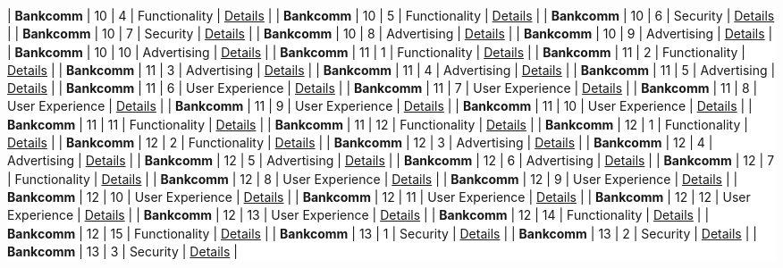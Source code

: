 | **Bankcomm**   | 10       | 4          | Functionality             | [Details](Pictures/app25/page10.JPG) |
| **Bankcomm**   | 10       | 5          | Functionality             | [Details](Pictures/app25/page10.JPG) |
| **Bankcomm**   | 10       | 6          | Security                  | [Details](Pictures/app25/page10.JPG) |
| **Bankcomm**   | 10       | 7          | Security                  | [Details](Pictures/app25/page10.JPG) |
| **Bankcomm**   | 10       | 8          | Advertising               | [Details](Pictures/app25/page10.JPG) |
| **Bankcomm**   | 10       | 9          | Advertising               | [Details](Pictures/app25/page10.JPG) |
| **Bankcomm**   | 10       | 10         | Advertising               | [Details](Pictures/app25/page10.JPG) |
| **Bankcomm**   | 11       | 1          | Functionality             | [Details](Pictures/app25/page11.JPG) |
| **Bankcomm**   | 11       | 2          | Functionality             | [Details](Pictures/app25/page11.JPG) |
| **Bankcomm**   | 11       | 3          | Advertising               | [Details](Pictures/app25/page11.JPG) |
| **Bankcomm**   | 11       | 4          | Advertising               | [Details](Pictures/app25/page11.JPG) |
| **Bankcomm**   | 11       | 5          | Advertising               | [Details](Pictures/app25/page11.JPG) |
| **Bankcomm**   | 11       | 6          | User Experience           | [Details](Pictures/app25/page11.JPG) |
| **Bankcomm**   | 11       | 7          | User Experience           | [Details](Pictures/app25/page11.JPG) |
| **Bankcomm**   | 11       | 8          | User Experience           | [Details](Pictures/app25/page11.JPG) |
| **Bankcomm**   | 11       | 9          | User Experience           | [Details](Pictures/app25/page11.JPG) |
| **Bankcomm**   | 11       | 10         | User Experience           | [Details](Pictures/app25/page11.JPG) |
| **Bankcomm**   | 11       | 11         | Functionality             | [Details](Pictures/app25/page11.JPG) |
| **Bankcomm**   | 11       | 12         | Functionality             | [Details](Pictures/app25/page11.JPG) |
| **Bankcomm**   | 12       | 1          | Functionality             | [Details](Pictures/app25/page12.JPG) |
| **Bankcomm**   | 12       | 2          | Functionality             | [Details](Pictures/app25/page12.JPG) |
| **Bankcomm**   | 12       | 3          | Advertising               | [Details](Pictures/app25/page12.JPG) |
| **Bankcomm**   | 12       | 4          | Advertising               | [Details](Pictures/app25/page12.JPG) |
| **Bankcomm**   | 12       | 5          | Advertising               | [Details](Pictures/app25/page12.JPG) |
| **Bankcomm**   | 12       | 6          | Advertising               | [Details](Pictures/app25/page12.JPG) |
| **Bankcomm**   | 12       | 7          | Functionality             | [Details](Pictures/app25/page12.JPG) |
| **Bankcomm**   | 12       | 8          | User Experience           | [Details](Pictures/app25/page12.JPG) |
| **Bankcomm**   | 12       | 9          | User Experience           | [Details](Pictures/app25/page12.JPG) |
| **Bankcomm**   | 12       | 10         | User Experience           | [Details](Pictures/app25/page12.JPG) |
| **Bankcomm**   | 12       | 11         | User Experience           | [Details](Pictures/app25/page12.JPG) |
| **Bankcomm**   | 12       | 12         | User Experience           | [Details](Pictures/app25/page12.JPG) |
| **Bankcomm**   | 12       | 13         | User Experience           | [Details](Pictures/app25/page12.JPG) |
| **Bankcomm**   | 12       | 14         | Functionality             | [Details](Pictures/app25/page12.JPG) |
| **Bankcomm**   | 12       | 15         | Functionality             | [Details](Pictures/app25/page12.JPG) |
| **Bankcomm**   | 13       | 1          | Security                  | [Details](Pictures/app25/page13.JPG) |
| **Bankcomm**   | 13       | 2          | Security                  | [Details](Pictures/app25/page13.JPG) |
| **Bankcomm**   | 13       | 3          | Security                  | [Details](Pictures/app25/page13.JPG) |